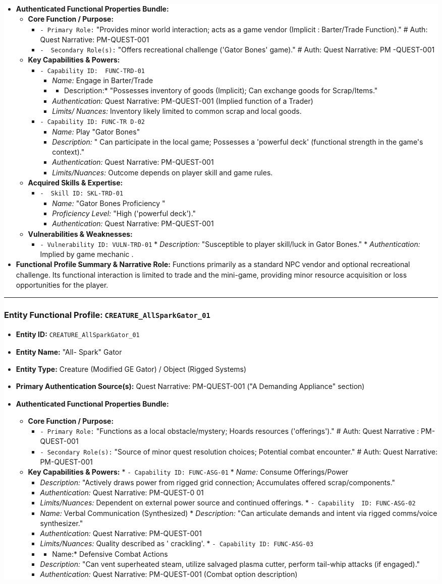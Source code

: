 *   **Authenticated Functional Properties Bundle:**
    *   **Core Function  / Purpose:**
        *   `- Primary Role:` "Provides minor world interaction; acts as a game vendor (Implicit : Barter/Trade Function)." # Auth: Quest Narrative: PM-QUEST-001
        *   `-  Secondary Role(s):` "Offers recreational challenge ('Gator Bones' game)." # Auth: Quest Narrative: PM -QUEST-001
    *   **Key Capabilities & Powers:**
        *   `- Capability ID:  FUNC-TRD-01`
            *   *Name:* Engage in Barter/Trade
            *   * Description:* "Possesses inventory of goods (Implicit); Can exchange goods for Scrap/Items."
            *   *Authentication:*  Quest Narrative: PM-QUEST-001 (Implied function of a Trader)
            *   *Limits/ Nuances:* Inventory likely limited to common scrap and local goods.
        *   `- Capability ID: FUNC-TR D-02`
            *   *Name:* Play "Gator Bones"
            *   *Description:* " Can participate in the local game; Possesses a 'powerful deck' (functional strength in the game's context)."
             *   *Authentication:* Quest Narrative: PM-QUEST-001
            *   *Limits/Nuances:* Outcome  depends on player skill and game rules.
    *   **Acquired Skills & Expertise:**
        *   `-  Skill ID: SKL-TRD-01`
            *   *Name:* "Gator Bones Proficiency "
            *   *Proficiency Level:* "High ('powerful deck')."
            *   *Authentication:*  Quest Narrative: PM-QUEST-001
    *   **Vulnerabilities & Weaknesses:**
         *   `- Vulnerability ID: VULN-TRD-01`
            *   *Description:*  "Susceptible to player skill/luck in Gator Bones."
            *   *Authentication:* Implied by game mechanic .
*   **Functional Profile Summary & Narrative Role:** Functions primarily as a standard NPC vendor and optional recreational challenge.  Its functional interaction is limited to trade and the mini-game, providing minor resource acquisition or loss opportunities for the player.

 ---

### Entity Functional Profile: `CREATURE_AllSparkGator_01`

*   **Entity  ID:** `CREATURE_AllSparkGator_01`
*   **Entity Name:** "All- Spark" Gator
*   **Entity Type:** Creature (Modified GE Gator) / Object (Rigged Systems)
*    **Primary Authentication Source(s):** Quest Narrative: PM-QUEST-001 ("A Demanding Appliance"  section)

*   **Authenticated Functional Properties Bundle:**
    *   **Core Function / Purpose:**
        *    `- Primary Role:` "Functions as a local obstacle/mystery; Hoards resources ('offerings')." # Auth: Quest Narrative : PM-QUEST-001
        *   `- Secondary Role(s):` "Source of minor quest  resolution choices; Potential combat encounter." # Auth: Quest Narrative: PM-QUEST-001
    *    **Key Capabilities & Powers:**
        *   `- Capability ID: FUNC-ASG-01`
             *   *Name:* Consume Offerings/Power
            *   *Description:* "Actively draws power from rigged  grid connection; Accumulates offered scrap/components."
            *   *Authentication:* Quest Narrative: PM-QUEST-0 01
            *   *Limits/Nuances:* Dependent on external power source and continued offerings.
        *   `- Capability  ID: FUNC-ASG-02`
            *   *Name:* Verbal Communication (Synthesized)
             *   *Description:* "Can articulate demands and intent via rigged comms/voice synthesizer."
            *   *Authentication:*  Quest Narrative: PM-QUEST-001
            *   *Limits/Nuances:* Quality described as ' crackling'.
        *   `- Capability ID: FUNC-ASG-03`
            *   * Name:* Defensive Combat Actions
            *   *Description:* "Can vent superheated steam, utilize salvaged plasma cutter,  perform tail-whip attacks (if engaged)."
            *   *Authentication:* Quest Narrative: PM-QUEST-001  (Combat option description)